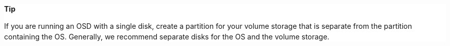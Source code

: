 **Tip**

If you are running an OSD with a single disk, create a partition for your volume storage that is separate from the partition containing the OS. Generally, we recommend separate disks for the OS and the volume storage.